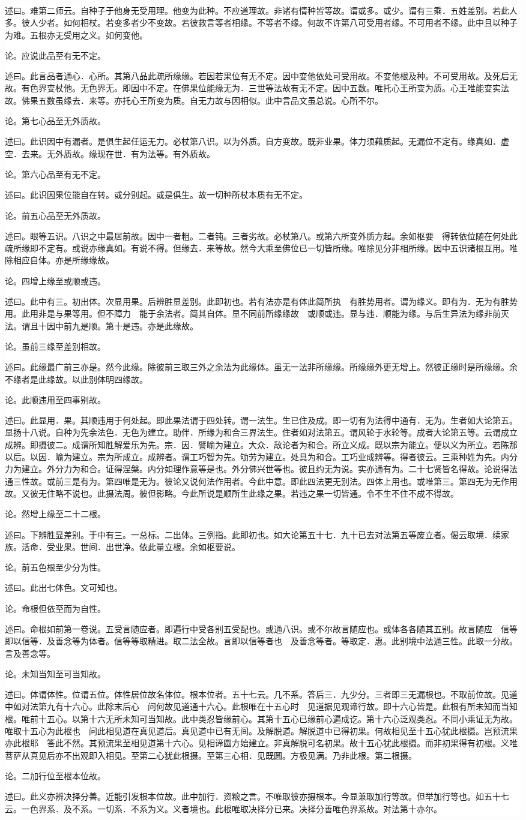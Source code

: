 述曰。难第二师云。自种子于他身无受用理。他变为此种。不应道理故。非诸有情种皆等故。谓或多。或少。谓有三乘．五姓差别。若此人多。彼人少者。如何相杖。若变多者少不变故。若彼救言等者相缘。不等者不缘。何故不许第八可受用者缘。不可用者不缘。此中且以种子为难。五根亦无受用之义。如何变他。

论。应说此品至有无不定。

述曰。此言品者通心．心所。其第八品此疏所缘缘。若因若果位有无不定。因中变他依处可受用故。不变他根及种。不可受用故。及死后无故。有色界变杖他。无色界无。即因中不定。在佛果位能缘无为．三世等法故有无不定。因中五数。唯托心王所变为质。心王唯能变实法故。佛果五数虽缘去．来等。亦托心王所变为质。自无力故与因相似。此中言品文虽总说。心所不尔。

论。第七心品至无外质故。

述曰。此识因中有漏者。是俱生起任运无力。必杖第八识。以为外质。自方变故。既非业果。体力须藉质起。无漏位不定有。缘真如．虚空．去来。无外质故。缘现在世．有为法等。有外质故。

论。第六心品至有无不定。

述曰。此识因果位能自在转。或分别起。或是俱生。故一切种所杖本质有无不定。

论。前五心品至无外质故。

述曰。眼等五识。八识之中最居前故。因中一者粗。二者钝。三者劣故。必杖第八。或第六所变外质方起。余如枢要　得转依位随在何处此疏所缘即不定有。或说亦缘真如。有说不得。但缘去．来等故。然今大乘至佛位已一切皆所缘。唯除见分非相所缘。因中五识诸根互用。唯除相应自体。亦是所缘缘故。

论。四增上缘至或顺或违。

述曰。此中有三。初出体。次显用果。后辨胜显差别。此即初也。若有法亦是有体此简所执　有胜势用者。谓为缘义。即有为．无为有胜势用。此用非是与果等用。但不障力　能于余法者。简其自体。显不同前所缘缘故　或顺或违。显与违．顺能为缘。与后生异法为缘非前灭法。谓且十因中前九是顺。第十是违。亦是此缘故。

论。虽前三缘至差别相故。

述曰。此缘最广前三亦是。然今此缘。除彼前三取三外之余法为此缘体。虽无一法非所缘缘。所缘缘外更无增上。然彼正缘时是所缘缘。余不缘者是此缘故。以此别体明四缘故。

论。此顺违用至四事别故。

述曰。此显用．果。其顺违用于何处起。即此果法谓于四处转。谓一法生。生已住及成。即一切有为法得中通有．无为。生者如大论第五。显扬十八说。自种为先余法色．无色为建立。助伴．所缘为和合三界法生。住者如对法第五。谓风轮于水轮等。成者大论第五等。云谓成立成辨。即摄彼二。成谓所知胜解爱乐为先。宗．因．譬喻为建立。大众．敌论者为和合。所立义成。既以宗为能立。便以义为所立。若陈那以后。以因．喻为建立。宗为所成立。成辨者。谓工巧智为先。劬劳为建立。处具为和合。工巧业成辨等。得者彼云。三乘种姓为先。内分力为建立。外分力为和合。证得涅槃。内分如理作意等是也。外分佛兴世等也。彼且约无为说。实亦通有为。二十七贤皆名得故。论说得法通三性故。或前三是有为。第四唯是无为。彼论又说何法作用者。今此中意。即此四法更无别法。四体上用也。或唯第三。第四无为无作用故。又彼无住略不说也。此摄法周。彼但影略。今此所说是顺所生此缘之果。若违之果一切皆通。令不生不住不成不得故。

论。然增上缘至二十二根。

述曰。下辨胜显差别。于中有三。一总标。二出体。三例指。此即初也。如大论第五十七．九十已去对法第五等废立者。偈云取境．续家族。活命．受业果。世间．出世净。依此量立根。余如枢要说。

论。前五色根至少分为性。

述曰。此出七体色。文可知也。

论。命根但依至而为自性。

述曰。命根如前第一卷说。五受言随应者。即遍行中受各别五受配也。或通八识。或不尔故言随应也。或体各各随其五别。故言随应　信等即以信等．及善念等为体者。信等等取精进。取二法全故。言即以信等者也　及善念等者。等取定．惠。此别境中法通三性。此取一分故。言及善念等。

论。未知当知至可当知故。

述曰。体谓体性。位谓五位。体性居位故名体位。根本位者。五十七云。几不系。答后三．九少分。三者即三无漏根也。不取前位故。见道中如对法第九有十六心。此除末后心　问何故见道通十六心。此根唯在十五心时　见道据见观谛行故。即十六心皆是。此根有所未知而当知根。唯前十五心。以第十六无所未知可当知故。此中类忍皆缘前心。其第十五心已缘前心遍成讫。第十六心泛观类忍。不同小乘证无为故。唯取十五心为此根也　问此相见道在真见道后。真见道中已有无间。及解脱道。解脱道中已得初果。何故相见至十五心犹此根摄。岂预流果亦此根耶　答此不然。其预流果至相见道第十六心。见相谛圆方始建立。非真解脱可名初果。故十五心犹此根摄。而非初果得有初根。义唯菩萨从真见后亦不出观即入相见。至第二心犹此根摄。至第三心相．见既圆。方极见满。乃非此根。第二根摄。

论。二加行位至根本位故。

述曰。此义亦辨决择分善。近能引发根本位故。此中加行．资粮之言。不唯取彼亦摄根本。今显兼取加行等故。但举加行等也。如五十七云。一色界系．及不系。一切系．不系为义。义者境也。此根唯取决择分已来。决择分善唯色界系故。对法第十亦尔。
